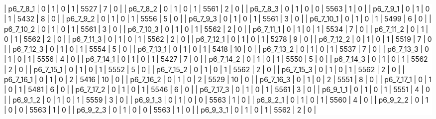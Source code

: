 | p6\_7\_8\_1    |          0 |              1 |   0 |   1 |  5527 |         7 |          0 |
| p6\_7\_8\_2    |          0 |              1 |   0 |   1 |  5561 |         2 |          0 |
| p6\_7\_8\_3    |          0 |              1 |   0 |   0 |  5563 |         1 |          0 |
| p6\_7\_9\_1    |          0 |              1 |   0 |   1 |  5432 |         8 |          0 |
| p6\_7\_9\_2    |          0 |              1 |   0 |   1 |  5556 |         5 |          0 |
| p6\_7\_9\_3    |          0 |              1 |   0 |   1 |  5561 |         3 |          0 |
| p6\_7\_10\_1   |          0 |              1 |   0 |   1 |  5499 |         6 |          0 |
| p6\_7\_10\_2   |          0 |              1 |   0 |   1 |  5561 |         3 |          0 |
| p6\_7\_10\_3   |          0 |              1 |   0 |   1 |  5562 |         2 |          0 |
| p6\_7\_11\_1   |          0 |              1 |   0 |   1 |  5534 |         7 |          0 |
| p6\_7\_11\_2   |          0 |              1 |   0 |   1 |  5562 |         2 |          0 |
| p6\_7\_11\_3   |          0 |              1 |   0 |   1 |  5562 |         2 |          0 |
| p6\_7\_12\_1   |          0 |              1 |   0 |   1 |  5278 |         9 |          0 |
| p6\_7\_12\_2   |          0 |              1 |   0 |   1 |  5519 |         7 |          0 |
| p6\_7\_12\_3   |          0 |              1 |   0 |   1 |  5554 |         5 |          0 |
| p6\_7\_13\_1   |          0 |              1 |   0 |   1 |  5418 |        10 |          0 |
| p6\_7\_13\_2   |          0 |              1 |   0 |   1 |  5537 |         7 |          0 |
| p6\_7\_13\_3   |          0 |              1 |   0 |   1 |  5556 |         4 |          0 |
| p6\_7\_14\_1   |          0 |              1 |   0 |   1 |  5427 |         7 |          0 |
| p6\_7\_14\_2   |          0 |              1 |   0 |   1 |  5550 |         5 |          0 |
| p6\_7\_14\_3   |          0 |              1 |   0 |   1 |  5562 |         2 |          0 |
| p6\_7\_15\_1   |          0 |              1 |   0 |   1 |  5552 |         5 |          0 |
| p6\_7\_15\_2   |          0 |              1 |   0 |   1 |  5562 |         2 |          0 |
| p6\_7\_15\_3   |          0 |              1 |   0 |   1 |  5562 |         2 |          0 |
| p6\_7\_16\_1   |          0 |              1 |   0 |   2 |  5416 |        10 |          0 |
| p6\_7\_16\_2   |          0 |              1 |   0 |   2 |  5529 |        10 |          0 |
| p6\_7\_16\_3   |          0 |              1 |   0 |   2 |  5551 |         8 |          0 |
| p6\_7\_17\_1   |          0 |              1 |   0 |   1 |  5481 |         6 |          0 |
| p6\_7\_17\_2   |          0 |              1 |   0 |   1 |  5546 |         6 |          0 |
| p6\_7\_17\_3   |          0 |              1 |   0 |   1 |  5561 |         3 |          0 |
| p6\_9\_1\_1    |          0 |              1 |   0 |   1 |  5551 |         4 |          0 |
| p6\_9\_1\_2    |          0 |              1 |   0 |   1 |  5559 |         3 |          0 |
| p6\_9\_1\_3    |          0 |              1 |   0 |   0 |  5563 |         1 |          0 |
| p6\_9\_2\_1    |          0 |              1 |   0 |   1 |  5560 |         4 |          0 |
| p6\_9\_2\_2    |          0 |              1 |   0 |   0 |  5563 |         1 |          0 |
| p6\_9\_2\_3    |          0 |              1 |   0 |   0 |  5563 |         1 |          0 |
| p6\_9\_3\_1    |          0 |              1 |   0 |   1 |  5562 |         2 |          0 |